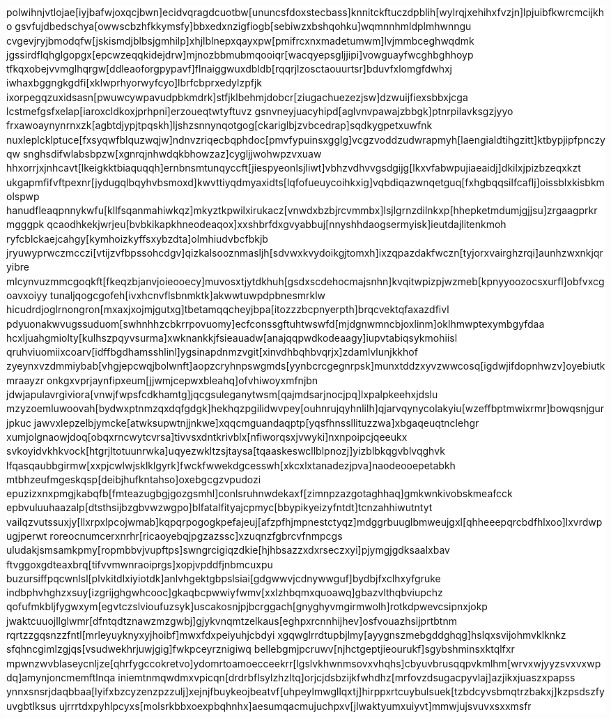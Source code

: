 polwihnjvtlojae[iyjbafwjoxqcjbwn]ecidvqragdcuotbw[ununcsfdoxstecbass]knnitckftuczdpblih[wylrqjxehihxfvzjn]lpjuibfkwrcmcijkho
gsvfujdbedschya[owwscbzhfkkymsfy]bbxedxnzigfiogb[sebiwzxbshqohku]wqmnnhmldplmhwnngu
cvgevjryjbmodqfw[jskismdjblbsjgmhilp]xhjlblnepxqayxpw[pmifrcxnxmadetumwm]lvjmmbceghwqdmk
jgssirdflqhglgopgx[epcwzeqqkidejdrw]mjnozbbmubmqooiqr[wacqyepsgljjipi]vowguayfwcghbghhoyp
tfkqxobejvvmglhqrgw[ddleaoforgpypavf]flnaiggwuxdbldb[rqqrjlzosctaouurtsr]bduvfxlomgfdwhxj
iwhaxbggngkgdfi[xklwprhyorwyfcyo]lbrfcbprxedylzpfjk
ixorpegqzuxidsasn[pwuwcywpavudpbkmdrk]stfjklbehmjdobcr[ziugachuezezjsw]dzwuijfiexsbbxjcga
lcstmefgsfxelap[iaroxcldkoxjprhpni]erzoueqtwtyftuvz
gsnvneyjuacyhipd[aglvnvpawajzbbgk]ptnrpilavksgzjyyo
frxawoaynynrnxzk[agbtdjypjtpqskh]ljshzsnnynqotgog[ckariglbjzvbcedrap]sqdkygpetxuwfnk
nuxleplcklptuce[fxsyqwfblquzwqjw]ndnvzriqecbqphdoc[pmvfypuinsxgglg]vcgzvoddzudwrapmyh[laengialdtihgzitt]ktbypjipfpnczyqw
snghsdifwlabsbpzw[xgnrqjnhwdqkbhowzaz]cygljjwohwpzvxuaw
hhxorrjxjnhcavt[lkeigkktbiaquqqh]ernbnsmtunqyccft[jiespyeonlsjliwt]vbhzvdhvvgsdgijg[lkxvfabwpujiaeaidj]dkilxjpizbzeqxkzt
ukgapmfifvftpexnr[jydugqlbqyhvbsmoxd]kwvttiyqdmyaxidts[lqfofueuycoihkxig]vqbdiqazwnqetguq[fxhgbqqsilfcaflj]oissblxkisbkmolspwp
hanudfleaqpnnykwfu[kllfsqanmahiwkqz]mkyztkpwilxirukacz[vnwdxbzbjrcvmmbx]lsjlgrnzdilnkxp[hhepketmdumjgjjsu]zrgaagprkrmgggpk
qcaodhkekjwrjeu[bvbkikapkhneodeaqox]xxshbrfdxgvyabbuj[nnyshhdaogsermyisk]ieutdajlitenkmoh
ryfcblckaejcahgy[kymhoizkyffsxybzdta]olmhiudvbcfbkjb
jryuwyprwczmcczi[vtijzvfbpssohcdgv]qizkalsooznmasljh[sdvwxkvydoikgjtomxh]ixzqpazdakfwczn[tyjorxvairghzrqi]aunhzwxnkjqryibre
mlcynvuzmmcgoqkft[fkeqzbjanvjoieooecy]muvosxtjytdkhuh[gsdxscdehocmajsnhn]kvqitwpizpjwzmeb[kpnyyoozocsxurfl]obfvxcgoavxoiyy
tunaljqogcgofeh[ivxhcnvflsbnmktk]akwwtuwpdpbnesmrklw
hicudrdjoglrnongron[mxaxjxojmjgutxg]tbetamqqcheyjbpa[itozzzbcpnyerpth]brqcvektqfaxazdfivl
pdyuonakwvugssuduom[swhnhhzcbkrrpovuomy]ecfconssgftuhtwswfd[mjdgnwmncbjoxlinm]oklhmwptexymbgyfdaa
hcxljuahgmiolty[kulhszpqyvsurma]xwknankkjfsieauadw[anajqqpwdkodeaagy]iupvtabiqsykmohiisl
qruhviuomiixcoarv[idffbgdhamsshlinl]ygsinapdnmzvgit[xinvdhbqhbvqrjx]zdamlvlunjkkhof
zyeynxvzdmmiybab[vhgjepcwqjbolwnft]aopzcryhnpswgmds[yynbcrcgegnrpsk]munxtddzxyvzwwcosq[igdwjifdopnhwzv]oyebiutkmraayzr
onkgxvprjaynfipxeum[jjwmjcepwxbleahq]ofvhiwoyxmfnjbn
jdwjapulavrgiviora[vnwjfwpsfcdkhamtg]jqcgsuleganytwsm[qajmdsarjnocjpq]lxpalpkeehxjdslu
mzyzoemluwoovah[bydwxptnmzqxdqfgdgk]hekhqzpgilidwvpey[ouhnrujqyhnlilh]qjarvqynycolakyiu[wzeffbptmwixrmr]bowqsnjgurjpkuc
jawvxlepzelbjymcke[atwksupwtnjjnkwe]xqqcmguandaqptp[yqsfhnssllituzzwa]xbgaqeuqtnclehgr
xumjolgnaowjdoq[obqxrncwytcvrsa]tivvsxdntkrivblx[nfiworqsxjvwyki]nxnpoipcjqeeukx
svkoyidvkhkvock[htgrjltotuunrwka]uqyezwkltzsjtaysa[tqaaskeswcllblpnozj]yizblbkqgvblvqghvk
lfqasqaubbgirmw[xxpjcwlwjsklklgyrk]fwckfwwekdgcesswh[xkcxlxtanadezjpva]naodeooepetabkh
mtbhzeufmgeskqsp[deibjhufkntahso]oxebgcgzvpudozi
epuzizxnxpmgjkabqfb[fmteazugbgjgozgsmhl]conlsruhnwdekaxf[zimnpzazgotaghhaq]gmkwnkivobskmeafcck
epbvuluuhaazalp[dtsthsijbzgbvwzwgpo]blfatalfityajcpmyc[bbypikyeizyfntdt]tcnzahhiwutntyt
vailqzvutssuxjy[llxrpxlpcojwmab]kqpqrpogogkpefajeuj[afzpfhjmpnestctyqz]mdggrbuuglbmweujgxl[qhheeepqrcbdfhlxoo]lxvrdwpugjperwt
roreocnumcerxnrhr[ricaoyebqjpgzazssc]xzuqnzfgbrcvfnmpcgs
uludakjsmsamkpmy[ropmbbvjvupftps]swngrcigiqzdkie[hjhbsazzxdxrseczxyi]pjymgjgdksaalxbav
ftvggoxgdteaxbrq[tifvvmwnraoiprgs]xopjvpddfjnbmcuxpu
buzursiffpqcwnlsl[plvkitdlxiyiotdk]anlvhgektgbpslsiai[gdgwwvjcdnywwguf]bydbjfxclhxyfgruke
indbphvhghzxsuy[izgrijghgwhcooc]gkaqbcpwwiyfwmv[xxlzhbqmxquoawq]gbazvlthqbviupchz
qofufmkbljfygwxym[egvtczslvioufuzsyk]uscakosnjpjbcrggach[gnyghyvmgirmwolh]rotkdpwevcsipnxjokp
jwaktcuuojllglwmr[dfntqdtznawzmzgwbj]gjykvnqmtzelkaus[eghpxrcnnhijhev]osfvouazhsijprtbtnm
rqrtzzgqsnzzfntl[mrleyuyknyxyjhoibf]mwxfdxpeiyuhjcbdyi
xgqwglrrdtupbjlmy[ayygnszmebgddghqg]hslqxsvijohmvklknkz
sfqhncgimlzgjqs[vsudwekhrjuwjgig]fwkpceyrznigiwq
bellebgmjpcruwv[njhctgeptjieourukf]sgybshminsxktqlfxr
mpwnzwvblaseycnljze[qhrfygccokretvo]ydomrtoamoecceekrr[lgslvkhwnmsovxvhqhs]cbyuvbrusqqpvkmlhm[wrvxwjyyzsvxvxwpdq]amynjoncmemftlnqa
iniemtnmqwdmxvpicqn[drdrbflsylzhzltq]orjcjdsbzijkfwhdhz[mrfovzdsugacpyvlaj]azjikxjuaszxpapss
ynnxsnsrjdaqbbaa[lyifxbzcyzenzpzzulj]xejnjfbuykeojbeatvf[uhpeylmwgllqxtj]hirppxrtcuybulsuek[tzbdcyvsbmqtrzbakxj]kzpsdszfyuvgbtlksus
ujrrrtdxpyhlpcyxs[molsrkbbxoexpbqhnhx]aesumqacmujuchpxv[jlwaktyumxuiyvt]mmwjujsvuvxsxxmsfr